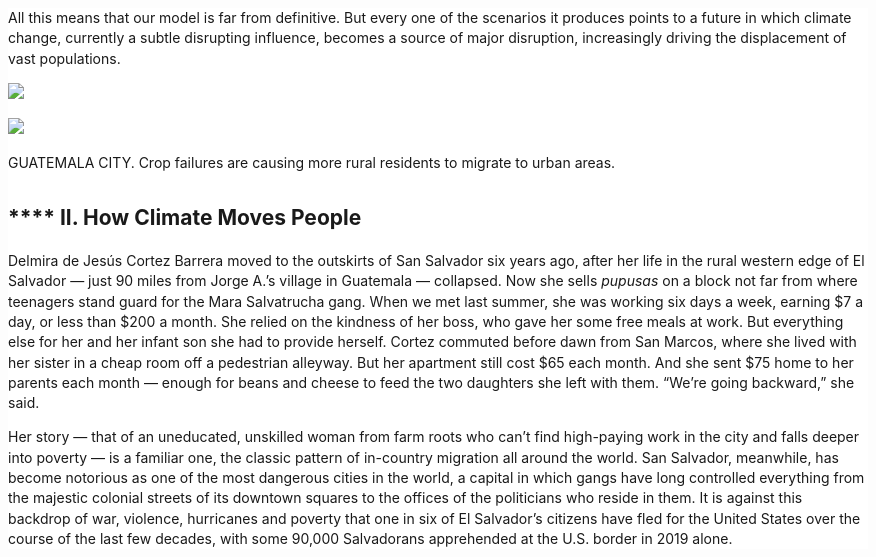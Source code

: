 All this means that our model is far from definitive. But every one of
the scenarios it produces points to a future in which climate change,
currently a subtle disrupting influence, becomes a source of major
disruption, increasingly driving the displacement of vast
populations.

</div>

<div class="g-asset g-image g-asset-width-bleed" style="">

<div data-role="img">

<div class="g-asset_inner">

![](https://static01.nyt.com/packages/flash/multimedia/ICONS/transparent.png)

![](https://static01.nyt.com/images/2020/07/26/magazine/26mag-Migration2-images/26mag-Migration2-images-master1050.jpg)

</div>

</div>

<div class="g-source">

<span class="g-caption">GUATEMALA CITY. Crop failures are causing more
rural residents to migrate to urban
areas.</span>

</div>

</div>

## <span class="g-balancer" data-id="2"> **** II. How Climate Moves People</span>

<div class="g-container">

Delmira de Jesús Cortez Barrera moved to the outskirts of San Salvador
six years ago, after her life in the rural western edge of El Salvador —
just 90 miles from Jorge A.’s village in Guatemala — collapsed. Now she
sells *pupusas* on a block not far from where teenagers stand guard for
the Mara Salvatrucha gang. When we met last summer, she was working six
days a week, earning $7 a day, or less than $200 a month. She relied on
the kindness of her boss, who gave her some free meals at work. But
everything else for her and her infant son she had to provide herself.
Cortez commuted before dawn from San Marcos, where she lived with her
sister in a cheap room off a pedestrian alleyway. But her apartment
still cost $65 each month. And she sent $75 home to her parents each
month — enough for beans and cheese to feed the two daughters she left
with them. “We’re going backward,” she said.

</div>

<div class="g-container">

Her story — that of an uneducated, unskilled woman from farm roots who
can’t find high-paying work in the city and falls deeper into poverty —
is a familiar one, the classic pattern of in-country migration all
around the world. San Salvador, meanwhile, has become notorious as one
of the most dangerous cities in the world, a capital in which gangs have
long controlled everything from the majestic colonial streets of its
downtown squares to the offices of the politicians who reside in them.
It is against this backdrop of war, violence, hurricanes and poverty
that one in six of El Salvador’s citizens have fled for the United
States over the course of the last few decades, with some 90,000
Salvadorans apprehended at the U.S. border in 2019
alone.
